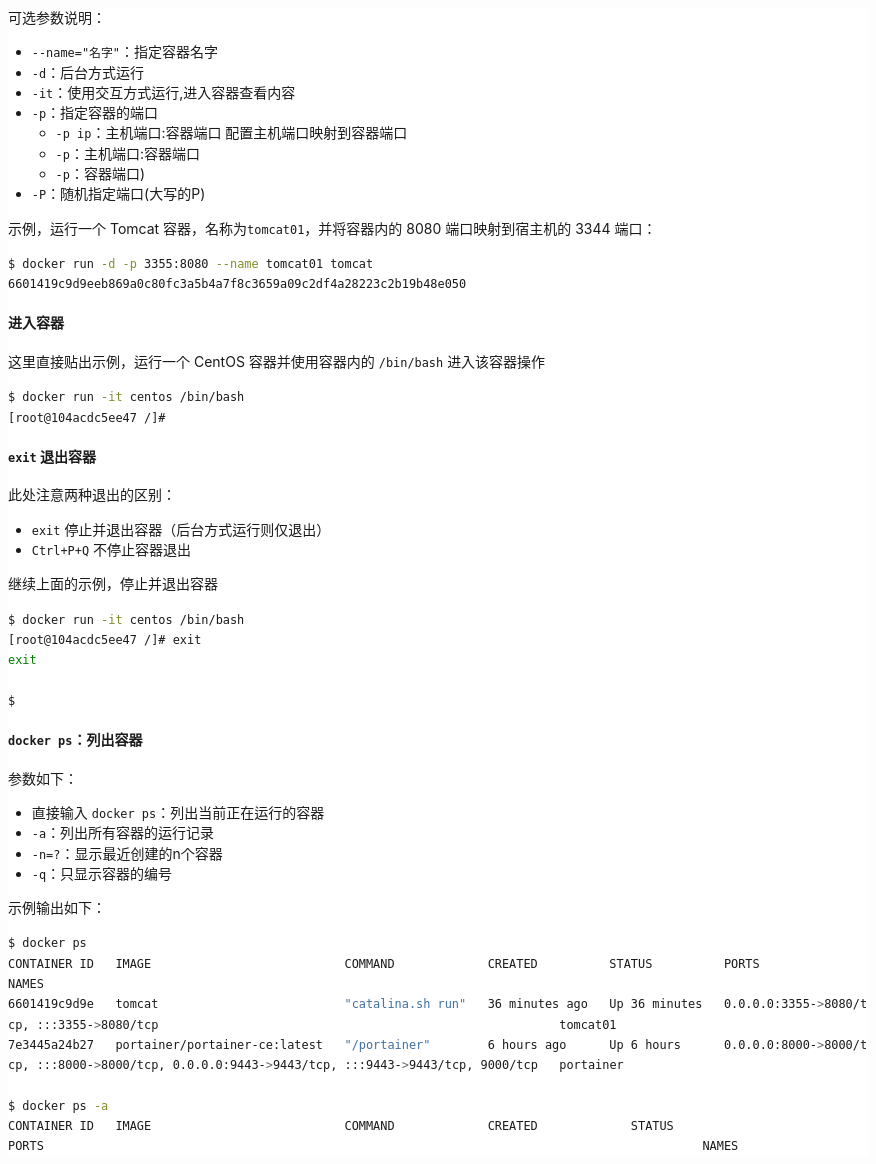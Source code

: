 可选参数说明：
- `--name="名字"`：指定容器名字
- `-d`：后台方式运行
- `-it`：使用交互方式运行,进入容器查看内容
- `-p`：指定容器的端口
  - `-p ip`：主机端口:容器端口  配置主机端口映射到容器端口
  - `-p`：主机端口:容器端口
  - `-p`：容器端口)
- `-P`：随机指定端口(大写的P)

示例，运行一个 Tomcat 容器，名称为`tomcat01`，并将容器内的 8080 端口映射到宿主机的 3344 端口：

```bash
$ docker run -d -p 3355:8080 --name tomcat01 tomcat
6601419c9d9eeb869a0c80fc3a5b4a7f8c3659a09c2df4a28223c2b19b48e050
```

#### 进入容器

这里直接贴出示例，运行一个 CentOS 容器并使用容器内的 `/bin/bash` 进入该容器操作

```bash
$ docker run -it centos /bin/bash
[root@104acdc5ee47 /]#
```

#### `exit` 退出容器

此处注意两种退出的区别：

- `exit` 停止并退出容器（后台方式运行则仅退出）
- `Ctrl+P+Q` 不停止容器退出

继续上面的示例，停止并退出容器

```bash
$ docker run -it centos /bin/bash
[root@104acdc5ee47 /]# exit
exit

$
```

#### `docker ps`：列出容器

参数如下：

- 直接输入 `docker ps`：列出当前正在运行的容器
- `-a`：列出所有容器的运行记录
- `-n=?`：显示最近创建的n个容器
- `-q`：只显示容器的编号

示例输出如下：

```bash
$ docker ps
CONTAINER ID   IMAGE                           COMMAND             CREATED          STATUS          PORTS                                                                                            NAMES
6601419c9d9e   tomcat                          "catalina.sh run"   36 minutes ago   Up 36 minutes   0.0.0.0:3355->8080/tcp, :::3355->8080/tcp                                                        tomcat01
7e3445a24b27   portainer/portainer-ce:latest   "/portainer"        6 hours ago      Up 6 hours      0.0.0.0:8000->8000/tcp, :::8000->8000/tcp, 0.0.0.0:9443->9443/tcp, :::9443->9443/tcp, 9000/tcp   portainer

$ docker ps -a
CONTAINER ID   IMAGE                           COMMAND             CREATED             STATUS                           PORTS                                                                                            NAMES
```